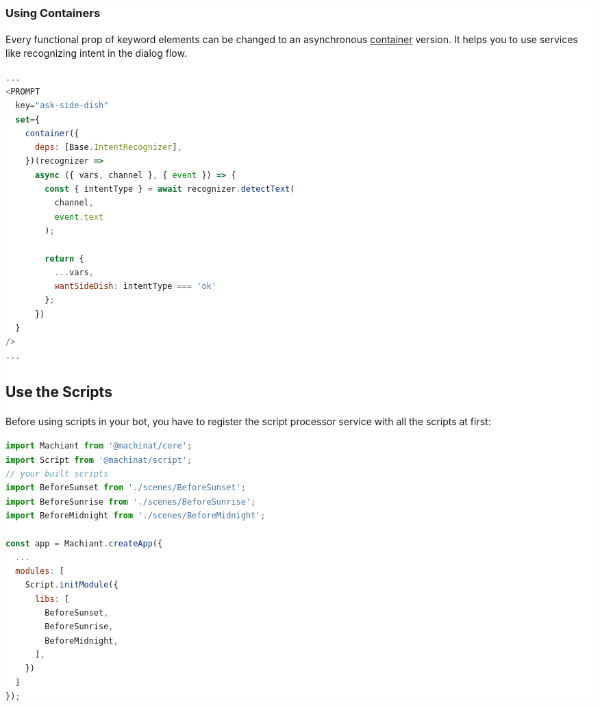 ### Using Containers

Every functional prop of keyword elements can be changed to an asynchronous [container](dependency-injection.md#service-container) version. It helps you to use services like recognizing intent in the dialog flow.

```js
...
<PROMPT
  key="ask-side-dish"
  set={
    container({
      deps: [Base.IntentRecognizer],
    })(recognizer =>
      async ({ vars, channel }, { event }) => {
        const { intentType } = await recognizer.detectText(
          channel,
          event.text
        );

        return {
          ...vars,
          wantSideDish: intentType === 'ok'
        };
      })
  }
/>
...
```

## Use the Scripts

Before using scripts in your bot, you have to register the script processor service with all the scripts at first:

```js
import Machiant from '@machinat/core';
import Script from '@machinat/script';
// your built scripts
import BeforeSunset from './scenes/BeforeSunset';
import BeforeSunrise from './scenes/BeforeSunrise';
import BeforeMidnight from './scenes/BeforeMidnight';

const app = Machiant.createApp({
  ...
  modules: [
    Script.initModule({
      libs: [
        BeforeSunset,
        BeforeSunrise,
        BeforeMidnight,
      ],
    })
  ]
});
```

